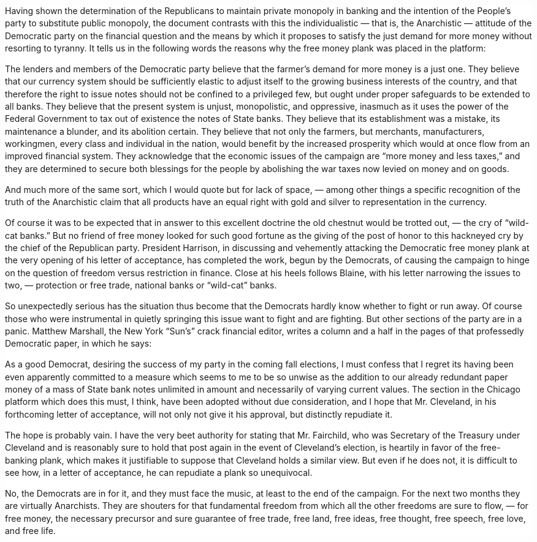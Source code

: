 Having shown the determination of the Republicans to maintain private monopoly in banking and the intention of the People’s party to substitute public monopoly, the document contrasts with this the individualistic — that is, the Anarchistic — attitude of the Democratic party on the financial question and the means by which it proposes to satisfy the just demand for more money without resorting to tyranny. It tells us in the following words the reasons why the free money plank was placed in the platform:

The lenders and members of the Democratic party believe that the farmer’s demand for more money is a just one. They believe that our currency system should be sufficiently elastic to adjust itself to the growing business interests of the country, and that therefore the right to issue notes should not be confined to a privileged few, but ought under proper safeguards to be extended to all banks. They believe that the present system is unjust, monopolistic, and oppressive, inasmuch as it uses the power of the Federal Government to tax out of existence the notes of State banks. They believe that its establishment was a mistake, its maintenance a blunder, and its abolition certain. They believe that not only the farmers, but merchants, manufacturers, workingmen, every class and individual in the nation, would benefit by the increased prosperity which would at once flow from an improved financial system. They acknowledge that the economic issues of the campaign are “more money and less taxes,” and they are determined to secure both blessings for the people by abolishing the war taxes now levied on money and on goods.

And much more of the same sort, which I would quote but for lack of space, — among other things a specific recognition of the truth of the Anarchistic claim that all products have an equal right with gold and silver to representation in the currency.

Of course it was to be expected that in answer to this excellent doctrine the old chestnut would be trotted out, — the cry of “wild-cat banks.” But no friend of free money looked for such good fortune as the giving of the post of honor to this hackneyed cry by the chief of the Republican party. President Harrison, in discussing and vehemently attacking the Democratic free money plank at the very opening of his letter of acceptance, has completed the work, begun by the Democrats, of causing the campaign to hinge on the question of freedom versus restriction in finance. Close at his heels follows Blaine, with his letter narrowing the issues to two, — protection or free trade, national banks or “wild-cat” banks.

So unexpectedly serious has the situation thus become that the Democrats hardly know whether to fight or run away. Of course those who were instrumental in quietly springing this issue want to fight and are fighting. But other sections of the party are in a panic. Matthew Marshall, the New York “Sun’s” crack financial editor, writes a column and a half in the pages of that professedly Democratic paper, in which he says:

As a good Democrat, desiring the success of my party in the coming fall elections, I must confess that I regret its having been even apparently committed to a measure which seems to me to be so unwise as the addition to our already redundant paper money of a mass of State bank notes unlimited in amount and necessarily of varying current values. The section in the Chicago platform which does this must, I think, have been adopted without due consideration, and I hope that Mr. Cleveland, in his forthcoming letter of acceptance, will not only not give it his approval, but distinctly repudiate it. 

The hope is probably vain. I have the very beet authority for stating that Mr. Fairchild, who was Secretary of the Treasury under Cleveland and is reasonably sure to hold that post again in the event of Cleveland’s election, is heartily in favor of the free-banking plank, which makes it justifiable to suppose that Cleveland holds a similar view. But even if he does not, it is difficult to see how, in a letter of acceptance, he can repudiate a plank so unequivocal.

No, the Democrats are in for it, and they must face the music, at least to the end of the campaign. For the next two months they are virtually Anarchists. They are shouters for that fundamental freedom from which all the other freedoms are sure to flow, — for free money, the necessary precursor and sure guarantee of free trade, free land, free ideas, free thought, free speech, free love, and free life.

